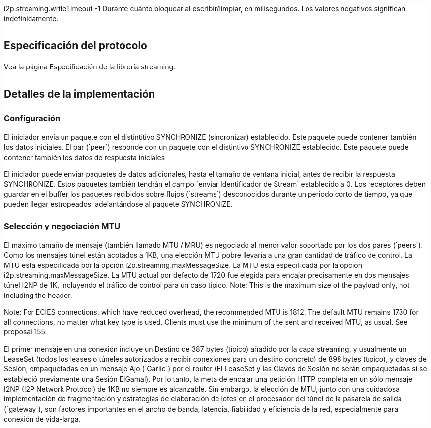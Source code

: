  i2p.streaming.writeTimeout -1 Durante cuánto bloquear al escribir/limpiar, en milisegundos. Los valores negativos significan indefinidamente.

## Especificación del protocolo

[Vea la página Especificación de la librería
streaming.]()

## Detalles de la implementación

### Configuración

El iniciador envía un paquete con el distintitivo SYNCHRONIZE
(sincronizar) establecido. Este paquete puede contener también los datos
iniciales. El par (\`peer\`) responde con un paquete con el distintivo
SYNCHRONIZE establecido. Este paquete puede contener también los datos
de respuesta iniciales

El iniciador puede enviar paquetes de datos adicionales, hasta el tamaño
de ventana inicial, antes de recibir la respuesta SYNCHRONIZE. Estos
paquetes también tendrán el campo \`envíar Identificador de Stream\`
establecido a 0. Los receptores deben guardar en el buffer los paquetes
recibidos sobre flujos (\`streams\`) desconocidos durante un periodo
corto de tiempo, ya que pueden llegar estropeados, adelantándose al
paquete SYNCHRONIZE.

### Selección y negociación MTU

El máximo tamaño de mensaje (también llamado MTU / MRU) es negociado al
menor valor soportado por los dos pares (\`peers\`). Como los mensajes
túnel están acotados a 1KB, una elección MTU pobre llevaría a una gran
cantidad de tráfico de control. La MTU está especificada por la opción
i2p.streaming.maxMessageSize. La MTU está especificada por la opción
i2p.streaming.maxMessageSize. La MTU actual por defecto de 1720 fue
elegida para encajar precisamente en dos mensajes túnel I2NP de 1K,
incluyendo el tráfico de control para un caso típico. Note: This is the
maximum size of the payload only, not including the header.

Note: For ECIES connections, which have reduced overhead, the
recommended MTU is 1812. The default MTU remains 1730 for all
connections, no matter what key type is used. Clients must use the
minimum of the sent and received MTU, as usual. See proposal 155.

El primer mensaje en una conexión incluye un Destino de 387 bytes
(típico) añadido por la capa streaming, y usualmente un LeaseSet (todos
los leases o túneles autorizados a recibir conexiones para un destino
concreto) de 898 bytes (típico), y claves de Sesión, empaquetadas en un
mensaje Ajo (\`Garlic\`) por el router (El LeaseSet y las Claves de
Sesión no serán empaquetadas si se estableció previamente una Sesión
ElGamal). Por lo tanto, la meta de encajar una petición HTTP completa en
un sólo mensaje I2NP (I2P Network Protocol) de 1KB no siempre es
alcanzable. Sin embargo, la elección de MTU, junto con una cuidadosa
implementación de fragmentación y estrategias de elaboración de lotes en
el procesador del túnel de la pasarela de salida (\`gateway\`), son
factores importantes en el ancho de banda, latencia, fiabilidad y
eficiencia de la red, especialmente para conexión de vida-larga.
